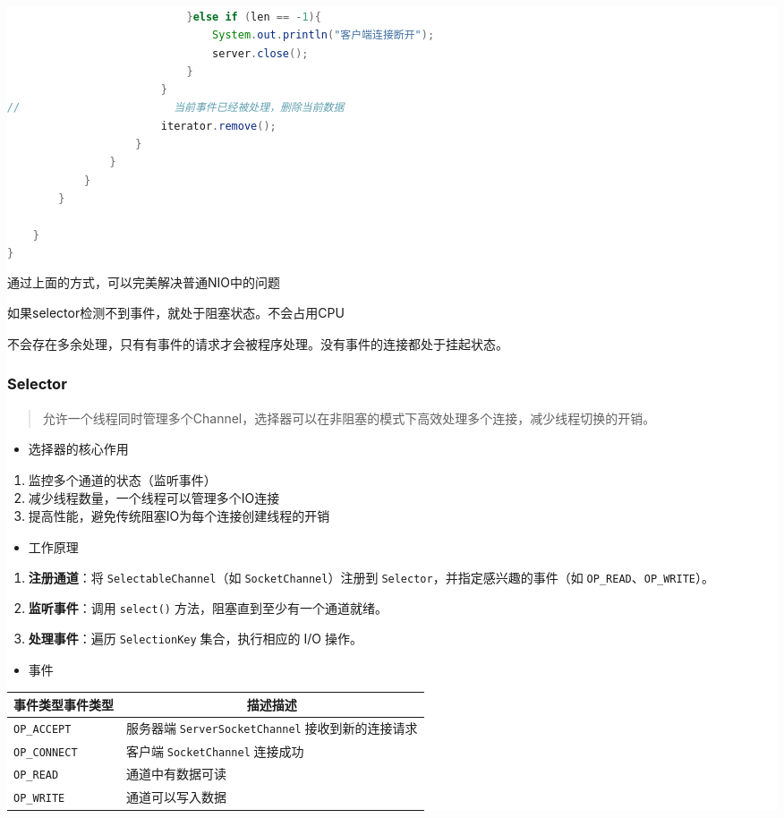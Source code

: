 ```java
                            }else if (len == -1){
                                System.out.println("客户端连接断开");
                                server.close();
                            }
                        }
//                        当前事件已经被处理，删除当前数据
                        iterator.remove();
                    }
                }
            }
        }
        
    }
}
```



通过上面的方式，可以完美解决普通NIO中的问题



如果selector检测不到事件，就处于阻塞状态。不会占用CPU



不会存在多余处理，只有有事件的请求才会被程序处理。没有事件的连接都处于挂起状态。



### Selector

> 允许一个线程同时管理多个Channel，选择器可以在非阻塞的模式下高效处理多个连接，减少线程切换的开销。



- 选择器的核心作用

1. 监控多个通道的状态（监听事件）
2. 减少线程数量，一个线程可以管理多个IO连接
3. 提高性能，避免传统阻塞IO为每个连接创建线程的开销



- 工作原理

1. **注册通道**：将 `SelectableChannel`（如 `SocketChannel`）注册到 `Selector`，并指定感兴趣的事件（如 `OP_READ`、`OP_WRITE`）。

2. **监听事件**：调用 `select()` 方法，阻塞直到至少有一个通道就绪。

3. **处理事件**：遍历 `SelectionKey` 集合，执行相应的 I/O 操作。



- 事件

| 事件类型事件类型 | 描述描述                                          |
| ---------------- | ------------------------------------------------- |
| `OP_ACCEPT`      | 服务器端 `ServerSocketChannel` 接收到新的连接请求 |
| `OP_CONNECT`     | 客户端 `SocketChannel` 连接成功                   |
| `OP_READ`        | 通道中有数据可读                                  |
| `OP_WRITE`       | 通道可以写入数据                                  |
